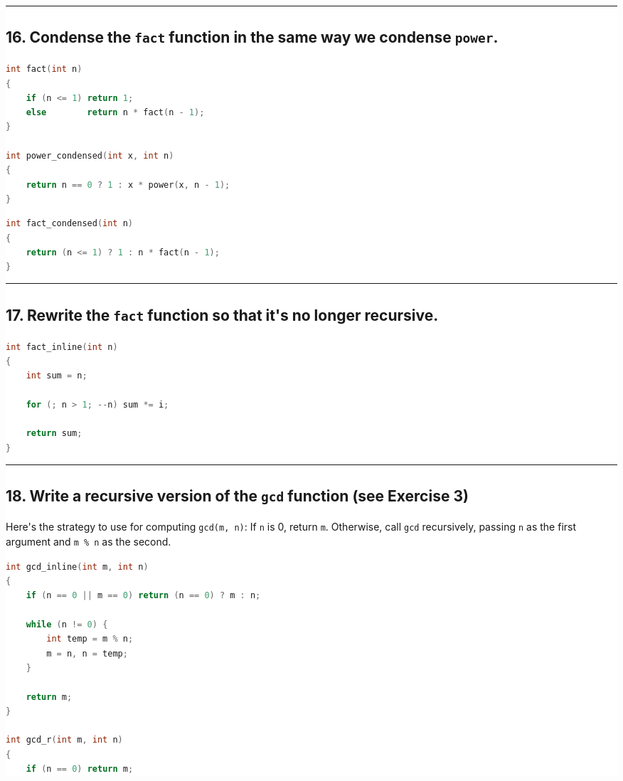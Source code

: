 ***

## 16. Condense the `fact` function in the same way we condense `power`.

```C
int fact(int n)
{
    if (n <= 1) return 1;
    else        return n * fact(n - 1);
}

int power_condensed(int x, int n)
{
    return n == 0 ? 1 : x * power(x, n - 1);
}
```

```C
int fact_condensed(int n)
{
    return (n <= 1) ? 1 : n * fact(n - 1);
}
```

***

## 17. Rewrite the `fact` function so that it's no longer recursive.

```C
int fact_inline(int n)
{
    int sum = n;

    for (; n > 1; --n) sum *= i;

    return sum;
}
```

***

## 18. Write a recursive version of the `gcd` function (see Exercise 3)  

Here's the strategy to use for computing `gcd(m, n)`: If `n` is 0, return `m`. Otherwise, call `gcd` recursively, passing `n` as the first argument and `m % n` as the second.

```C
int gcd_inline(int m, int n) 
{
    if (n == 0 || m == 0) return (n == 0) ? m : n;
    
    while (n != 0) {
        int temp = m % n;
        m = n, n = temp;
    }

    return m;
}

int gcd_r(int m, int n)
{
    if (n == 0) return m;

```
